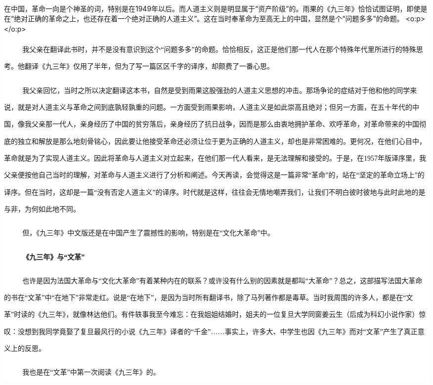    在中国，革命一向是个神圣的词，特别是在1949年以后。而人道主义则是明显属于“资产阶级”的。雨果的《九三年》恰恰试图证明，即使是在“绝对正确的革命之上，也还存在着一个绝对正确的人道主义”。这在当时奉革命为至高无上的中国，显然是个“问题多多”的命题。
   <o:p>
   </o:p>
  </span>
 </p>
 <p class="MsoNormal" style="LINE-HEIGHT: 25pt; TEXT-INDENT: 28pt; mso-pagination: none; mso-layout-grid-align: none">
  <span style="FONT-FAMILY: 宋体; mso-fareast-language: ZH-CN">
   我父亲在翻译此书时，并不是没有意识到这个“问题多多”的命题。恰恰相反，这正是他们那一代人在那个特殊年代里所进行的特殊思考。他翻译《九三年》仅用了半年，但为了写一篇区区千字的译序，却颇费了一番心思。
   <o:p>
   </o:p>
  </span>
 </p>
 <p class="MsoNormal" style="LINE-HEIGHT: 25pt; TEXT-INDENT: 28pt; mso-pagination: none; mso-layout-grid-align: none">
  <span style="FONT-FAMILY: 宋体; mso-fareast-language: ZH-CN">
   我父亲回忆，当时之所以决定翻译这本书，自然是受到雨果这股强劲的人道主义思想的冲击。那场争论的症结对于他和他的同学来说，就是对人道主义与革命之间到底孰轻孰重的问题。一方面受到雨果影响，人道主义是如此崇高且绝对；但另一方面，在五十年代的中国，像我父亲那一代人，亲身经历了中国的贫穷落后，亲身经历了抗日战争，因而是那么由衷地拥护革命、欢呼革命，对革命带来的中国彻底的独立和解放是那么地刻骨铭心，因此要让他接受革命还必须让位于更为正确的人道主义，却也是非常困难的。更何况，在他们心目中，革命就是为了实现人道主义。因此将革命与人道主义对立起来，在他们那一代人看来，是无法理解和接受的。于是，在1957年版译序里，我父亲便按他自己当时的理解，对革命与人道主义进行了分析和阐述。今天再读，会觉得这是一篇非常“革命”的，站在“坚定的革命立场上”的译序。但在当时，这却是一篇“没有否定人道主义”的译序。时代就是这样，往往会无情地嘲弄我们，让我们不明白彼时彼地与此时此地的是与非，为何如此地不同。
   <o:p>
   </o:p>
  </span>
 </p>
 <p class="MsoNormal" style="LINE-HEIGHT: 25pt; TEXT-INDENT: 28pt; mso-pagination: none; mso-layout-grid-align: none">
  <span style="FONT-FAMILY: 宋体; mso-fareast-language: ZH-CN">
   但，《九三年》中文版还是在中国产生了震撼性的影响，特别是在“文化大革命”中。
   <o:p>
   </o:p>
  </span>
 </p>
 <p class="MsoNormal" style="LINE-HEIGHT: 25pt; TEXT-INDENT: 28pt; mso-pagination: none; mso-layout-grid-align: none">
  <span style="FONT-FAMILY: 宋体; mso-fareast-language: ZH-CN">
   <b>
    《九三年》与“文革”
   </b>
  </span>
  <span style="FONT-FAMILY: 宋体; mso-fareast-language: ZH-CN">
   <o:p>
   </o:p>
  </span>
 </p>
 <p class="MsoNormal" style="LINE-HEIGHT: 25pt; TEXT-INDENT: 28pt; mso-pagination: none; mso-layout-grid-align: none">
  <span style="FONT-FAMILY: 宋体; mso-fareast-language: ZH-CN">
   也许是因为法国大革命与“文化大革命”有着某种内在的联系？或许没有什么别的因素就是都叫“大革命”？总之，这部描写法国大革命的书在“文革”中“在地下”非常走红。说是“在地下”，是因为当时所有翻译书，除了马列著作都是毒草。当时我周围的许多人，都是在“文革”时读的《九三年》，就像林达他们。有件轶事我至今难忘：在我姐姐结婚时，姐夫的一位复旦大学同窗姜云生（后成为科幻小说作家）惊叹：没想到我同学竟娶了复旦最风行的小说《九三年》译者的“千金”……事实上，许多大、中学生也因《九三年》而对“文革”产生了真正意义上的反思。
   <o:p>
   </o:p>
  </span>
 </p>
 <p class="MsoNormal" style="LINE-HEIGHT: 25pt; TEXT-INDENT: 28pt; mso-pagination: none; mso-layout-grid-align: none">
  <span style="FONT-FAMILY: 宋体; mso-fareast-language: ZH-CN">
   我也是在“文革”中第一次阅读《九三年》的。
   <o:p>
   </o:p>
  </span>
 </p>
